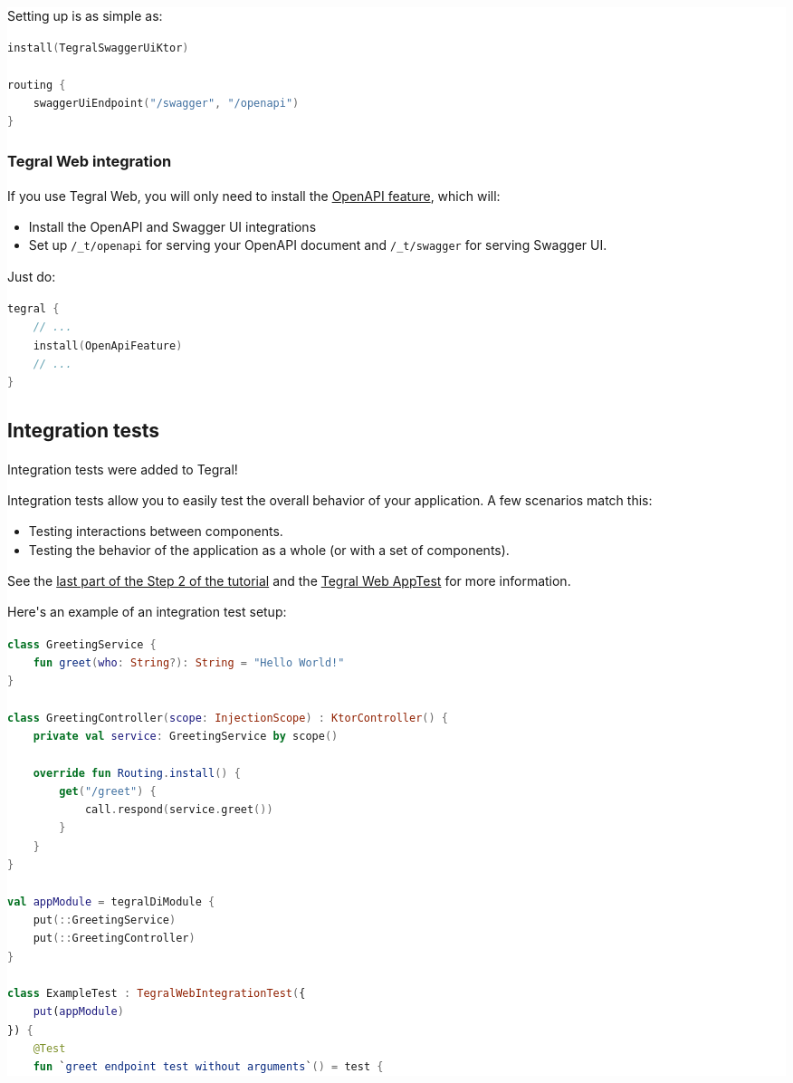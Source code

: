 Setting up is as simple as:

```kotlin
install(TegralSwaggerUiKtor)

routing {
    swaggerUiEndpoint("/swagger", "/openapi")
}
```

### Tegral Web integration

If you use Tegral Web, you will only need to install the [OpenAPI feature](pathname:///docs/modules/core/openapi/tegral-web), which will:

- Install the OpenAPI and Swagger UI integrations
- Set up `/_t/openapi` for serving your OpenAPI document and `/_t/swagger` for serving Swagger UI.

Just do:

```kotlin
tegral {
    // ...
    install(OpenApiFeature)
    // ...
}
```

## Integration tests

Integration tests were added to Tegral!

Integration tests allow you to easily test the overall behavior of your application. A few scenarios match this:

- Testing interactions between components.
- Testing the behavior of the application as a whole (or with a set of components).

See the [last part of the Step 2 of the tutorial](pathname:///docs/get-started/tutorial/step-2-adding-tests#integration-testing) and the [Tegral Web AppTest](pathname:///docs/modules/web/apptest/) for more information.

Here's an example of an integration test setup:

```kotlin
class GreetingService {
    fun greet(who: String?): String = "Hello World!"
}

class GreetingController(scope: InjectionScope) : KtorController() {
    private val service: GreetingService by scope()

    override fun Routing.install() {
        get("/greet") {
            call.respond(service.greet())
        }
    }
}

val appModule = tegralDiModule {
    put(::GreetingService)
    put(::GreetingController)
}

class ExampleTest : TegralWebIntegrationTest({
    put(appModule)
}) {
    @Test
    fun `greet endpoint test without arguments`() = test {
```